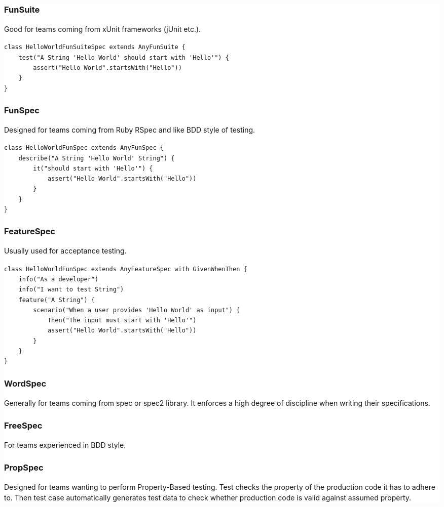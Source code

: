 

### FunSuite
Good for teams coming from xUnit frameworks (jUnit etc.).

```
class HelloWorldFunSuiteSpec extends AnyFunSuite {
	test("A String 'Hello World' should start with 'Hello'") {
		assert("Hello World".startsWith("Hello"))
	}
}
```

### FunSpec
Designed for teams coming from Ruby RSpec and like BDD style of testing. 

```
class HelloWorldFunSpec extends AnyFunSpec {
	describe("A String 'Hello World' String") {
		it("should start with 'Hello'") {	
			assert("Hello World".startsWith("Hello"))
		}
	}
}
```

### FeatureSpec
Usually used for acceptance testing.

```
class HelloWorldFunSpec extends AnyFeatureSpec with GivenWhenThen {
	info("As a developer")
	info("I want to test String")
	feature("A String") {
		scenario("When a user provides 'Hello World' as input") {
			Then("The input must start with 'Hello'")
			assert("Hello World".startsWith("Hello"))
		}
	}
}
```

### WordSpec
Generally for teams coming from spec or spec2 library. It enforces a high degree of discipline when writing their specifications.

### FreeSpec
For teams experienced in BDD style.

### PropSpec
Designed for teams wanting to perform Property-Based testing. Test checks the property of the production code it has to adhere to. Then test case automatically generates test data to check whether production code is valid against assumed property. 
